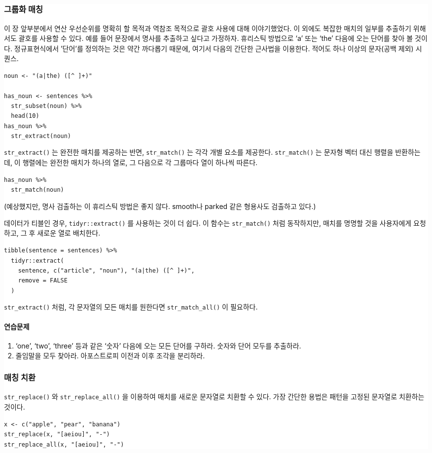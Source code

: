 ### 그룹화 매칭

이 장 앞부분에서 연산 우선순위를 명확히 할 목적과 역참조 목적으로 괄호 사용에 대해 이야기했었다. 이 외에도 복잡한 매치의 일부를 추출하기 위해서도 괄호를 사용할 수 있다. 예를 들어 문장에서 명사를 추출하고 싶다고 가정하자. 휴리스틱 방법으로 ‘a’ 또는 ‘the’ 다음에 오는 단어를 찾아 볼 것이다. 정규표현식에서 ’단어’를 정의하는 것은 약간 까다롭기 때문에, 여기서 다음의 간단한 근사법을 이용한다. 적어도 하나 이상의 문자(공백 제외) 시퀀스.

```{r}
noun <- "(a|the) ([^ ]+)"

has_noun <- sentences %>%
  str_subset(noun) %>%
  head(10)
has_noun %>% 
  str_extract(noun)
```


`str_extract()` 는 완전한 매치를 제공하는 반면, `str_match()` 는 각각 개별 요소를 제공한다. `str_match()` 는 문자형 벡터 대신 행렬을 반환하는데, 이 행렬에는 완전한 매치가 하나의 열로, 그 다음으로 각 그룹마다 열이 하나씩 따른다.

```{r}
has_noun %>% 
  str_match(noun)
```


(예상했지만, 명사 검출하는 이 휴리스틱 방법은 좋지 않다. smooth나 parked 같은 형용사도 검출하고 있다.)

데이터가 티블인 경우, `tidyr::extract()` 를 사용하는 것이 더 쉽다. 이 함수는 `str_match()` 처럼 동작하지만, 매치를 명명할 것을 사용자에게 요청하고, 그 후 새로운 열로 배치한다.

```{r}
tibble(sentence = sentences) %>% 
  tidyr::extract(
    sentence, c("article", "noun"), "(a|the) ([^ ]+)", 
    remove = FALSE
  )
```


`str_extract()` 처럼, 각 문자열의 모든 매치를 원한다면 `str_match_all()` 이 필요하다.



#### 연습문제

1. ‘one’, ‘two’, ‘three’ 등과 같은 ‘숫자’ 다음에 오는 모든 단어를 구하라. 숫자와 단어 모두를 추출하라.
2. 줄임말을 모두 찾아라. 아포스트로피 이전과 이후 조각을 분리하라.



### 매칭 치환

`str_replace()` 와 `str_replace_all()` 을 이용하여 매치를 새로운 문자열로 치환할 수 있다. 가장 간단한 용법은 패턴을 고정된 문자열로 치환하는 것이다.

```{r}
x <- c("apple", "pear", "banana")
str_replace(x, "[aeiou]", "-")
str_replace_all(x, "[aeiou]", "-")
```
